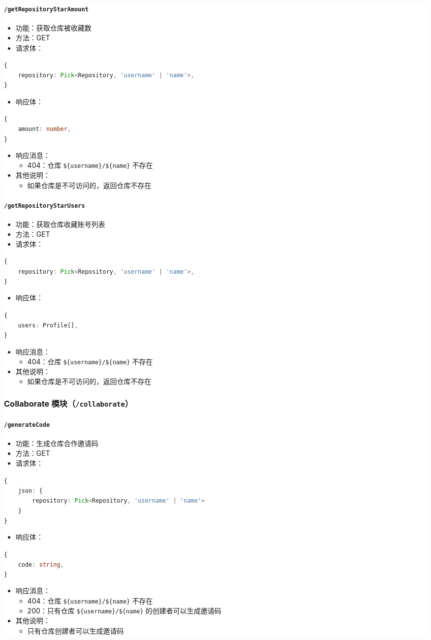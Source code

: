 #### `/getRepositoryStarAmount`

- 功能：获取仓库被收藏数
- 方法：GET
- 请求体：
```ts
{
    repository: Pick<Repository, 'username' | 'name'>,
}
```
- 响应体：
```ts
{
    amount: number,
}
```
- 响应消息：
  - 404：仓库 `${username}/${name}` 不存在
- 其他说明：  
  - 如果仓库是不可访问的，返回仓库不存在

#### `/getRepositoryStarUsers`

- 功能：获取仓库收藏账号列表
- 方法：GET
- 请求体：
```ts
{
    repository: Pick<Repository, 'username' | 'name'>,
}
```
- 响应体：
```ts
{
    users: Profile[],
}
```
- 响应消息：
  - 404：仓库 `${username}/${name}` 不存在
- 其他说明：
  - 如果仓库是不可访问的，返回仓库不存在

### Collaborate 模块（`/collaborate`）

#### `/generateCode`

- 功能：生成仓库合作邀请码
- 方法：GET
- 请求体：
```ts
{
    json: {
        repository: Pick<Repository, 'username' | 'name'>
    }
}
```
- 响应体：
```ts
{
    code: string,
}
```
- 响应消息：
  - 404：仓库 `${username}/${name}` 不存在
  - 200：只有仓库 `${username}/${name}` 的创建者可以生成邀请码
- 其他说明：
  - 只有仓库创建者可以生成邀请码